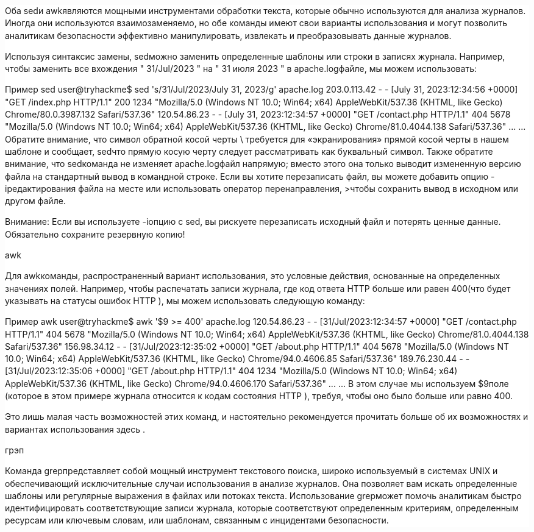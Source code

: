 Оба sedи awkявляются мощными инструментами обработки текста, которые обычно используются для анализа журналов. Иногда они используются взаимозаменяемо, но обе команды имеют свои варианты использования и могут позволить аналитикам безопасности эффективно манипулировать, извлекать и преобразовывать данные журналов.

Используя синтаксис замены, sedможно заменить определенные шаблоны или строки в записях журнала. Например, чтобы заменить все вхождения " 31/Jul/2023 " на " 31 июля 2023 " в apache.logфайле, мы можем использовать:

Пример sed
user@tryhackme$ sed 's/31\/Jul\/2023/July 31, 2023/g' apache.log
203.0.113.42 - - [July 31, 2023:12:34:56 +0000] "GET /index.php HTTP/1.1" 200 1234 "Mozilla/5.0 (Windows NT 10.0; Win64; x64) AppleWebKit/537.36 (KHTML, like Gecko) Chrome/80.0.3987.132 Safari/537.36"
120.54.86.23 - - [July 31, 2023:12:34:57 +0000] "GET /contact.php HTTP/1.1" 404 5678 "Mozilla/5.0 (Windows NT 10.0; Win64; x64) AppleWebKit/537.36 (KHTML, like Gecko) Chrome/81.0.4044.138 Safari/537.36"
...
...
Обратите внимание, что символ обратной косой черты \ требуется для «экранирования» прямой косой черты в нашем шаблоне и сообщает, sedчто прямую косую черту следует рассматривать как буквальный символ. Также обратите внимание, что sedкоманда не изменяет apache.logфайл напрямую; вместо этого она только выводит измененную версию файла на стандартный вывод в командной строке. Если вы хотите перезаписать файл, вы можете добавить опцию -iредактирования файла на месте или использовать оператор перенаправления, >чтобы сохранить вывод в исходном или другом файле.

Внимание: Если вы используете -iопцию с sed, вы рискуете перезаписать исходный файл и потерять ценные данные. Обязательно сохраните резервную копию!

awk

Для awkкоманды, распространенный вариант использования, это условные действия, основанные на определенных значениях полей. Например, чтобы распечатать записи журнала, где код ответа HTTP больше или равен 400(что будет указывать на статусы ошибок HTTP ), мы можем использовать следующую команду:

Пример awk
user@tryhackme$ awk '$9 >= 400' apache.log
120.54.86.23 - - [31/Jul/2023:12:34:57 +0000] "GET /contact.php HTTP/1.1" 404 5678 "Mozilla/5.0 (Windows NT 10.0; Win64; x64) AppleWebKit/537.36 (KHTML, like Gecko) Chrome/81.0.4044.138 Safari/537.36"
156.98.34.12 - - [31/Jul/2023:12:35:02 +0000] "GET /about.php HTTP/1.1" 404 5678 "Mozilla/5.0 (Windows NT 10.0; Win64; x64) AppleWebKit/537.36 (KHTML, like Gecko) Chrome/94.0.4606.85 Safari/537.36"
189.76.230.44 - - [31/Jul/2023:12:35:06 +0000] "GET /about.php HTTP/1.1" 404 1234 "Mozilla/5.0 (Windows NT 10.0; Win64; x64) AppleWebKit/537.36 (KHTML, like Gecko) Chrome/94.0.4606.170 Safari/537.36"
...
...
В этом случае мы используем $9поле (которое в этом примере журнала относится к кодам состояния HTTP ), требуя, чтобы оно было больше или равно 400.

Это лишь малая часть возможностей этих команд, и настоятельно рекомендуется прочитать больше об их возможностях и вариантах использования здесь .

грэп

Команда grepпредставляет собой мощный инструмент текстового поиска, широко используемый в системах UNIX и обеспечивающий исключительные случаи использования в анализе журналов. Она позволяет вам искать определенные шаблоны или регулярные выражения в файлах или потоках текста. Использование grepможет помочь аналитикам быстро идентифицировать соответствующие записи журнала, которые соответствуют определенным критериям, определенным ресурсам или ключевым словам, или шаблонам, связанным с инцидентами безопасности.
